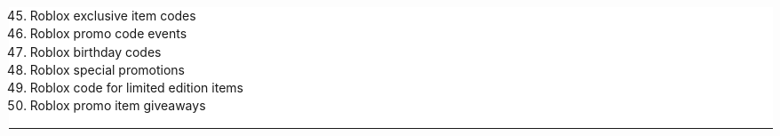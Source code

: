45. Roblox exclusive item codes
46. Roblox promo code events
47. Roblox birthday codes
48. Roblox special promotions
49. Roblox code for limited edition items
50. Roblox promo item giveaways

---
